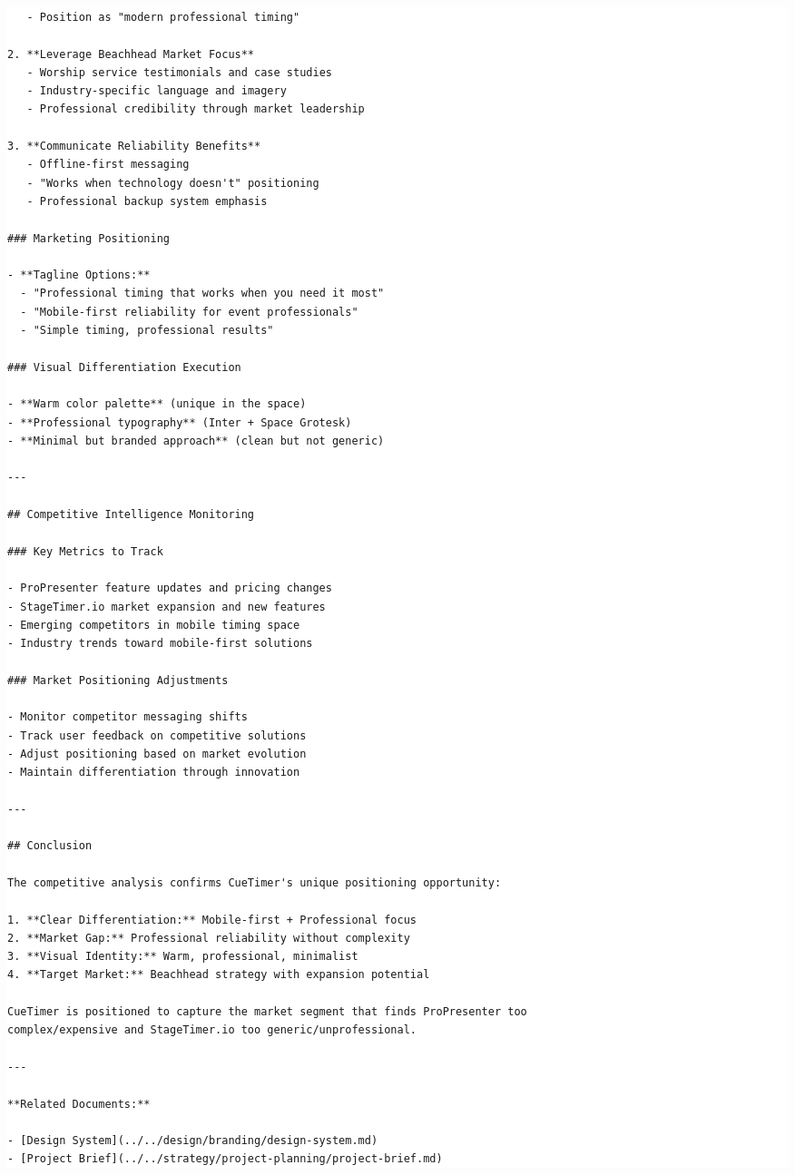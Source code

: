 ```
   - Position as "modern professional timing"

2. **Leverage Beachhead Market Focus**
   - Worship service testimonials and case studies
   - Industry-specific language and imagery
   - Professional credibility through market leadership

3. **Communicate Reliability Benefits**
   - Offline-first messaging
   - "Works when technology doesn't" positioning
   - Professional backup system emphasis

### Marketing Positioning

- **Tagline Options:**
  - "Professional timing that works when you need it most"
  - "Mobile-first reliability for event professionals"
  - "Simple timing, professional results"

### Visual Differentiation Execution

- **Warm color palette** (unique in the space)
- **Professional typography** (Inter + Space Grotesk)
- **Minimal but branded approach** (clean but not generic)

---

## Competitive Intelligence Monitoring

### Key Metrics to Track

- ProPresenter feature updates and pricing changes
- StageTimer.io market expansion and new features
- Emerging competitors in mobile timing space
- Industry trends toward mobile-first solutions

### Market Positioning Adjustments

- Monitor competitor messaging shifts
- Track user feedback on competitive solutions
- Adjust positioning based on market evolution
- Maintain differentiation through innovation

---

## Conclusion

The competitive analysis confirms CueTimer's unique positioning opportunity:

1. **Clear Differentiation:** Mobile-first + Professional focus
2. **Market Gap:** Professional reliability without complexity
3. **Visual Identity:** Warm, professional, minimalist
4. **Target Market:** Beachhead strategy with expansion potential

CueTimer is positioned to capture the market segment that finds ProPresenter too
complex/expensive and StageTimer.io too generic/unprofessional.

---

**Related Documents:**

- [Design System](../../design/branding/design-system.md)
- [Project Brief](../../strategy/project-planning/project-brief.md)
```